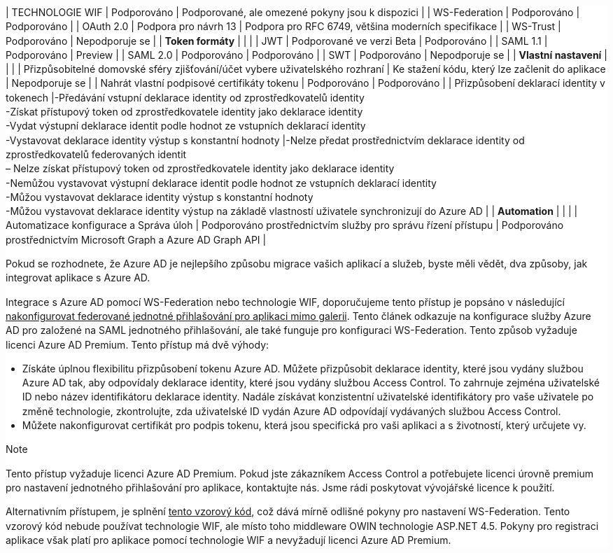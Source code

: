 | TECHNOLOGIE WIF | Podporováno | Podporované, ale omezené pokyny jsou k dispozici |
| WS-Federation | Podporováno | Podporováno |
| OAuth 2.0 | Podpora pro návrh 13 | Podpora pro RFC 6749, většina moderních specifikace |
| WS-Trust | Podporováno | Nepodporuje se |
| **Token formáty** | | |
| JWT | Podporované ve verzi Beta | Podporováno |
| SAML 1.1 | Podporováno | Preview |
| SAML 2.0 | Podporováno | Podporováno |
| SWT | Podporováno | Nepodporuje se |
| **Vlastní nastavení** | | |
| Přizpůsobitelné domovské sféry zjišťování/účet vybere uživatelského rozhraní | Ke stažení kódu, který lze začlenit do aplikace | Nepodporuje se |
| Nahrát vlastní podpisové certifikáty tokenu | Podporováno | Podporováno |
| Přizpůsobení deklarací identity v tokenech |-Předávání vstupní deklarace identity od zprostředkovatelů identity<br />-Získat přístupový token od zprostředkovatele identity jako deklarace identity<br />-Vydat výstupní deklarace identit podle hodnot ze vstupních deklarací identity<br />-Vystavovat deklarace identity výstup s konstantní hodnoty |-Nelze předat prostřednictvím deklarace identity od zprostředkovatelů federovaných identit<br />– Nelze získat přístupový token od zprostředkovatele identity jako deklarace identity<br />-Nemůžou vystavovat výstupní deklarace identit podle hodnot ze vstupních deklarací identity<br />-Můžou vystavovat deklarace identity výstup s konstantní hodnoty<br />-Můžou vystavovat deklarace identity výstup na základě vlastností uživatele synchronizují do Azure AD |
| **Automation** | | |
| Automatizace konfigurace a Správa úloh | Podporováno prostřednictvím služby pro správu řízení přístupu | Podporováno prostřednictvím Microsoft Graph a Azure AD Graph API |

Pokud se rozhodnete, že Azure AD je nejlepšího způsobu migrace vašich aplikací a služeb, byste měli vědět, dva způsoby, jak integrovat aplikace s Azure AD.

Integrace s Azure AD pomocí WS-Federation nebo technologie WIF, doporučujeme tento přístup je popsáno v následující [nakonfigurovat federované jednotné přihlašování pro aplikaci mimo galerii](https://docs.microsoft.com/azure/active-directory/application-config-sso-how-to-configure-federated-sso-non-gallery). Tento článek odkazuje na konfigurace služby Azure AD pro založené na SAML jednotného přihlašování, ale také funguje pro konfiguraci WS-Federation. Tento způsob vyžaduje licenci Azure AD Premium. Tento přístup má dvě výhody:

- Získáte úplnou flexibilitu přizpůsobení tokenu Azure AD. Můžete přizpůsobit deklarace identity, které jsou vydány službou Azure AD tak, aby odpovídaly deklarace identity, které jsou vydány službou Access Control. To zahrnuje zejména uživatelské ID nebo název identifikátoru deklarace identity. Nadále získávat konzistentní uživatelské identifikátory pro vaše uživatele po změně technologie, zkontrolujte, zda uživatelské ID vydán Azure AD odpovídají vydávaných službou Access Control.
- Můžete nakonfigurovat certifikát pro podpis tokenu, která jsou specifická pro vaši aplikaci a s životností, který určujete vy.



> [!NOTE]
> Tento přístup vyžaduje licenci Azure AD Premium. Pokud jste zákazníkem Access Control a potřebujete licenci úrovně premium pro nastavení jednotného přihlašování pro aplikace, kontaktujte nás. Jsme rádi poskytovat vývojářské licence k použití.

Alternativním přístupem, je splnění [tento vzorový kód](https://github.com/Azure-Samples/active-directory-dotnet-webapp-wsfederation), což dává mírně odlišné pokyny pro nastavení WS-Federation. Tento vzorový kód nebude používat technologie WIF, ale místo toho middleware OWIN technologie ASP.NET 4.5. Pokyny pro registraci aplikace však platí pro aplikace pomocí technologie WIF a nevyžadují licenci Azure AD Premium. 
